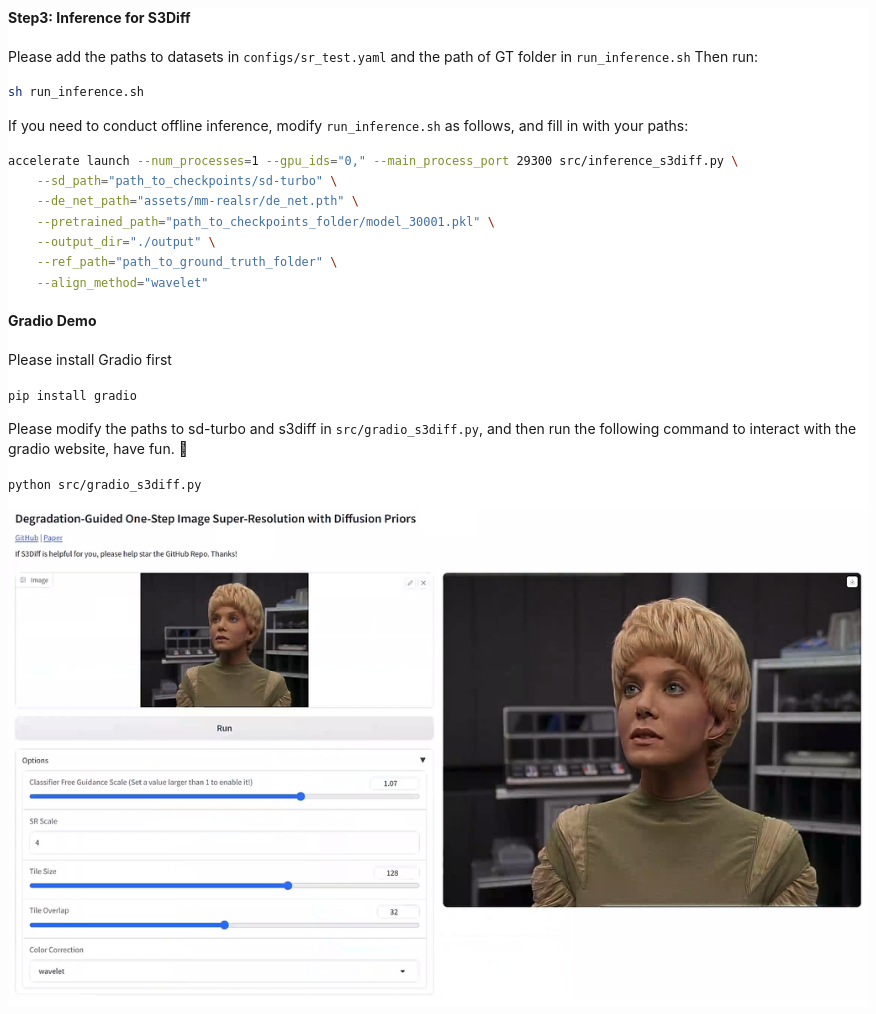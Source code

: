 #### Step3: Inference for S3Diff

Please add the paths to datasets in `configs/sr_test.yaml` and the path of GT folder in `run_inference.sh`
Then run:

```bash
sh run_inference.sh
```

If you need to conduct offline inference, modify `run_inference.sh` as follows, and fill in with your paths:

```bash
accelerate launch --num_processes=1 --gpu_ids="0," --main_process_port 29300 src/inference_s3diff.py \
    --sd_path="path_to_checkpoints/sd-turbo" \
    --de_net_path="assets/mm-realsr/de_net.pth" \
    --pretrained_path="path_to_checkpoints_folder/model_30001.pkl" \
    --output_dir="./output" \
    --ref_path="path_to_ground_truth_folder" \
    --align_method="wavelet"
```

#### Gradio Demo

Please install Gradio first
```bash
pip install gradio
```

Please modify the paths to sd-turbo and s3diff in `src/gradio_s3diff.py`, and then run the following command to interact with the gradio website, have fun. 🤗

```
python src/gradio_s3diff.py 
```
![s3diff](assets/pic/gradio.png)

